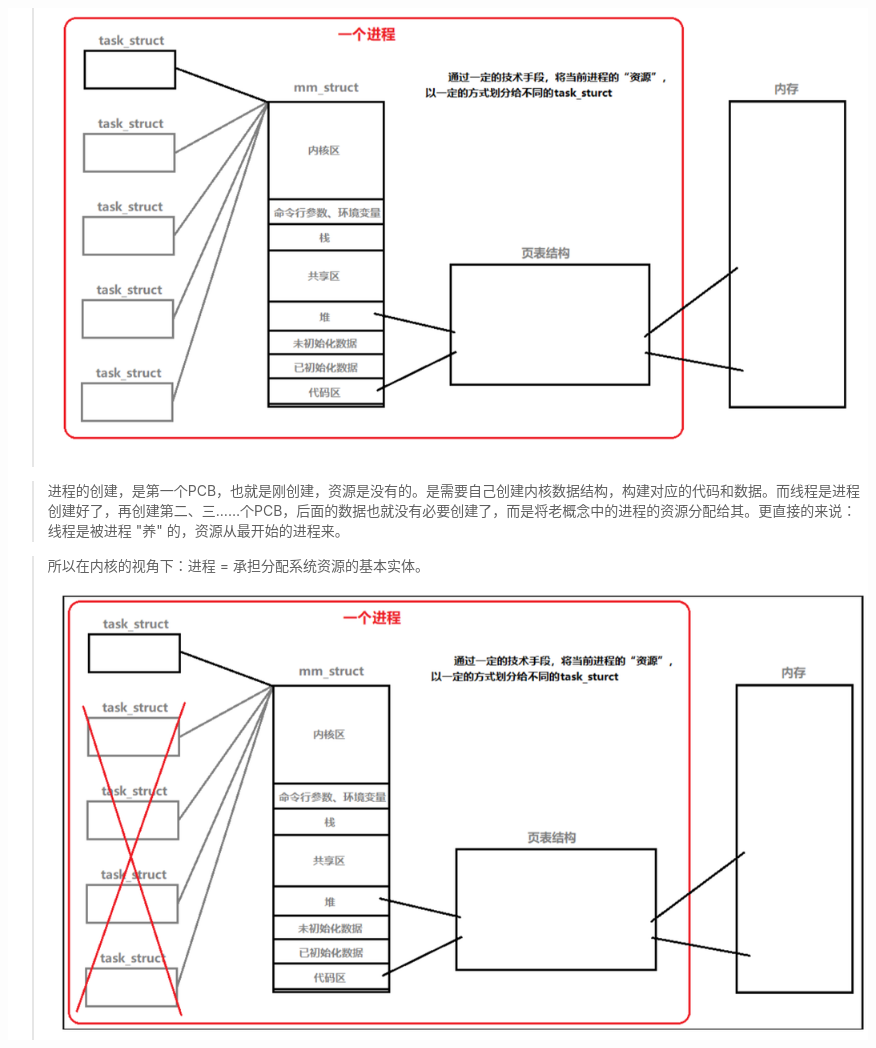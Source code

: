 > ![](image/image_JJJTCzWqfL.png)

> 进程的创建，是第一个PCB，也就是刚创建，资源是没有的。是需要自己创建内核数据结构，构建对应的代码和数据。而线程是进程创建好了，再创建第二、三……个PCB，后面的数据也就没有必要创建了，而是将老概念中的进程的资源分配给其。更直接的来说：线程是被进程 "养" 的，资源从最开始的进程来。

> 所以在内核的视角下：进程 = 承担分配系统资源的基本实体。
>
> ![](image/image_8PovoExBzA.png)
